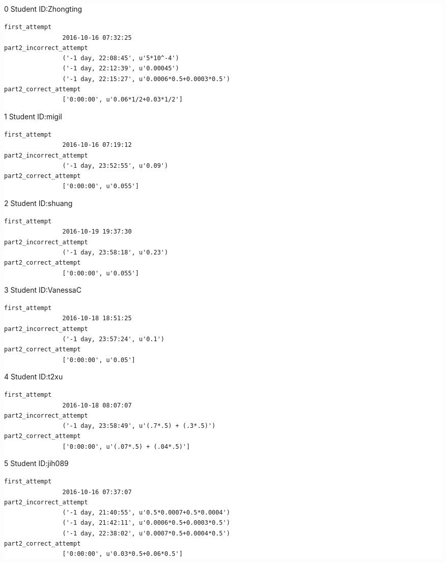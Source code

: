 0 Student ID:Zhongting

	first_attempt
					2016-10-16 07:32:25
	part2_incorrect_attempt
					('-1 day, 22:08:45', u'5*10^-4')
					('-1 day, 22:12:39', u'0.00045')
					('-1 day, 22:15:27', u'0.0006*0.5+0.0003*0.5')
	part2_correct_attempt
					['0:00:00', u'0.06*1/2+0.03*1/2']

1 Student ID:migil

	first_attempt
					2016-10-16 07:19:12
	part2_incorrect_attempt
					('-1 day, 23:52:55', u'0.09')
	part2_correct_attempt
					['0:00:00', u'0.055']

2 Student ID:shuang

	first_attempt
					2016-10-19 19:37:30
	part2_incorrect_attempt
					('-1 day, 23:58:18', u'0.23')
	part2_correct_attempt
					['0:00:00', u'0.055']

3 Student ID:VanessaC

	first_attempt
					2016-10-18 18:51:25
	part2_incorrect_attempt
					('-1 day, 23:57:24', u'0.1')
	part2_correct_attempt
					['0:00:00', u'0.05']

4 Student ID:t2xu

	first_attempt
					2016-10-18 08:07:07
	part2_incorrect_attempt
					('-1 day, 23:58:49', u'(.7*.5) + (.3*.5)')
	part2_correct_attempt
					['0:00:00', u'(.07*.5) + (.04*.5)']

5 Student ID:jih089

	first_attempt
					2016-10-16 07:37:07
	part2_incorrect_attempt
					('-1 day, 21:40:55', u'0.5*0.0007+0.5*0.0004')
					('-1 day, 21:42:11', u'0.0006*0.5+0.0003*0.5')
					('-1 day, 22:38:02', u'0.0007*0.5+0.0004*0.5')
	part2_correct_attempt
					['0:00:00', u'0.03*0.5+0.06*0.5']
